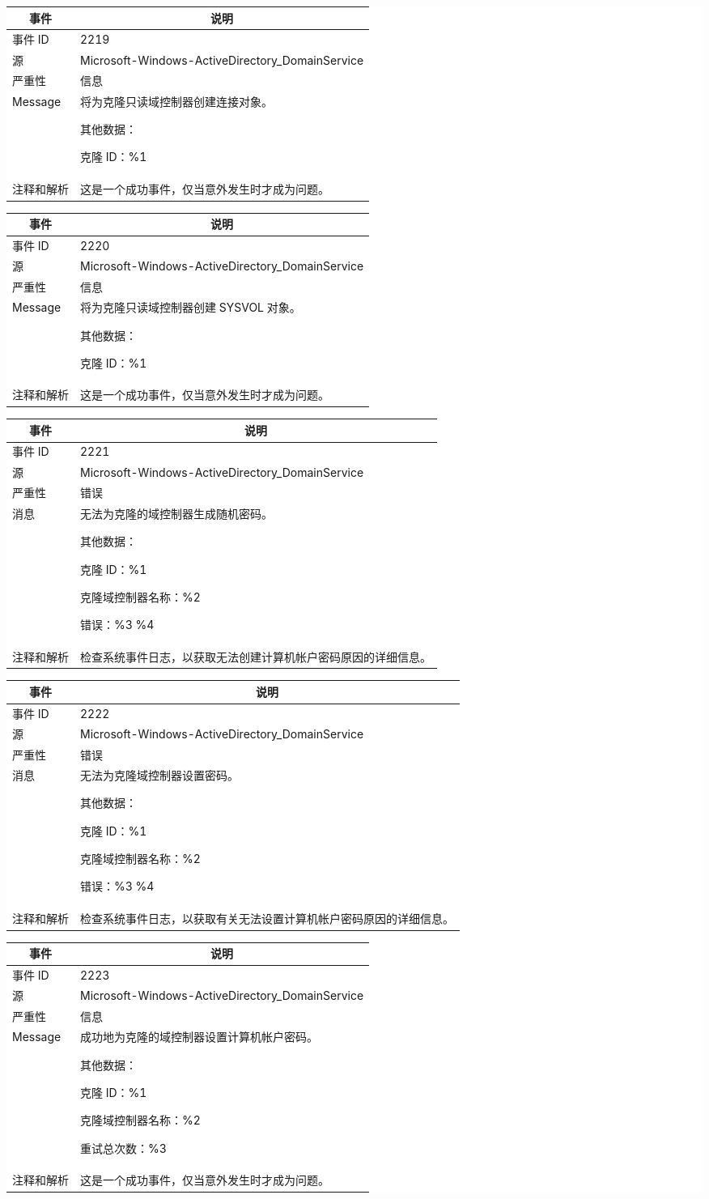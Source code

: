 | 事件 | 说明 |
| -- |--|
|事件 ID|2219|
|源|Microsoft-Windows-ActiveDirectory_DomainService|
|严重性|信息|
|Message|<COMPUTERNAME> 将为克隆只读域控制器创建连接对象。<p>其他数据：<p>克隆 ID：%1|
|注释和解析|这是一个成功事件，仅当意外发生时才成为问题。|

| 事件 | 说明 |
| -- |--|
|事件 ID|2220|
|源|Microsoft-Windows-ActiveDirectory_DomainService|
|严重性|信息|
|Message|<COMPUTERNAME> 将为克隆只读域控制器创建 SYSVOL 对象。<p>其他数据：<p>克隆 ID：%1|
|注释和解析|这是一个成功事件，仅当意外发生时才成为问题。|

| 事件 | 说明 |
| -- |--|
|事件 ID|2221|
|源|Microsoft-Windows-ActiveDirectory_DomainService|
|严重性|错误|
|消息|<COMPUTERNAME> 无法为克隆的域控制器生成随机密码。<p>其他数据：<p>克隆 ID：%1<p>克隆域控制器名称：%2<p>错误：%3 %4|
|注释和解析|检查系统事件日志，以获取无法创建计算机帐户密码原因的详细信息。|

| 事件 | 说明 |
| -- |--|
|事件 ID|2222|
|源|Microsoft-Windows-ActiveDirectory_DomainService|
|严重性|错误|
|消息|<COMPUTERNAME> 无法为克隆域控制器设置密码。<p>其他数据：<p>克隆 ID：%1<p>克隆域控制器名称：%2<p>错误：%3 %4|
|注释和解析|检查系统事件日志，以获取有关无法设置计算机帐户密码原因的详细信息。|

| 事件 | 说明 |
| -- |--|
|事件 ID|2223|
|源|Microsoft-Windows-ActiveDirectory_DomainService|
|严重性|信息|
|Message|<COMPUTERNAME> 成功地为克隆的域控制器设置计算机帐户密码。<p>其他数据：<p>克隆 ID：%1<p>克隆域控制器名称：%2<p>重试总次数：%3|
|注释和解析|这是一个成功事件，仅当意外发生时才成为问题。|
